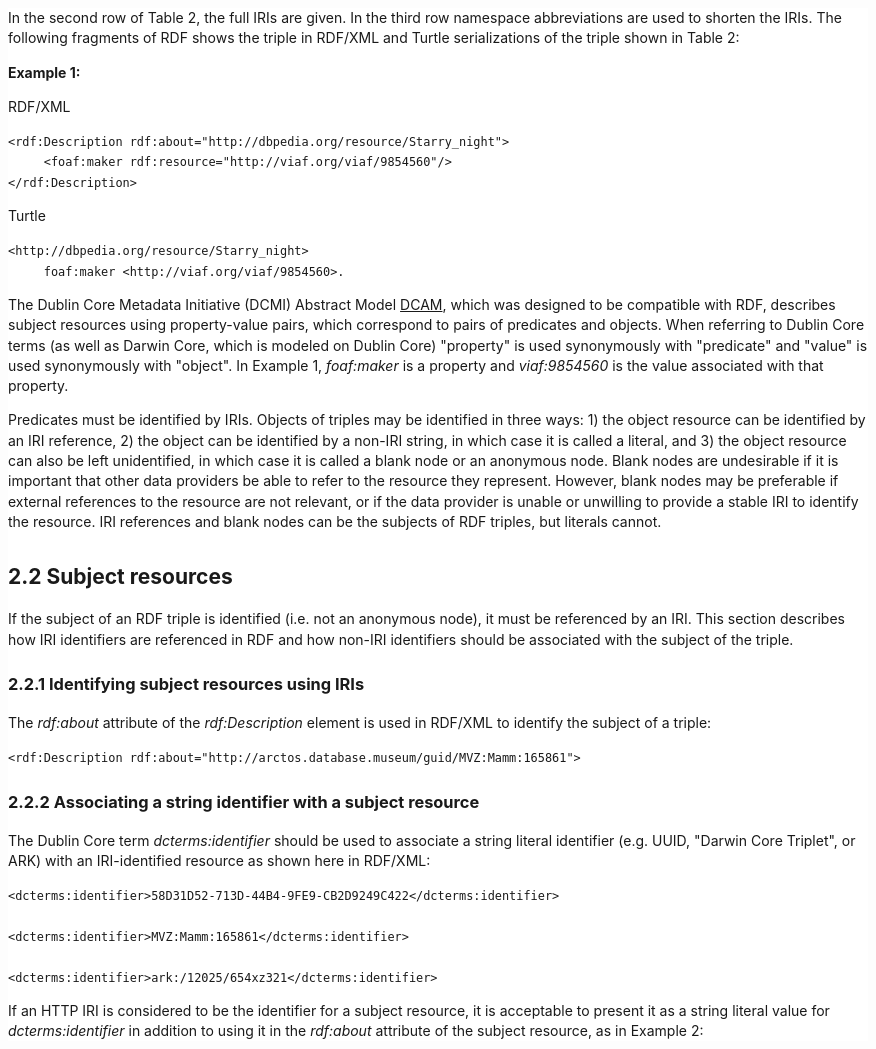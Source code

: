 In the second row of Table 2, the full IRIs are given.  In the third row namespace abbreviations are used to shorten the
IRIs.  The following fragments of RDF shows the triple in RDF/XML and Turtle serializations of the triple shown in Table 2:

**Example 1:**

RDF/XML
```
<rdf:Description rdf:about="http://dbpedia.org/resource/Starry_night">
     <foaf:maker rdf:resource="http://viaf.org/viaf/9854560"/>
</rdf:Description>
```
Turtle
```
<http://dbpedia.org/resource/Starry_night>
     foaf:maker <http://viaf.org/viaf/9854560>.
```
The Dublin Core Metadata Initiative (DCMI) Abstract Model [DCAM](http://dublincore.org/documents/abstract-model/), which was designed to be compatible with RDF, describes subject resources using property-value pairs, which correspond to pairs of predicates and objects.  When referring to Dublin Core terms (as well as Darwin Core, which is modeled on Dublin Core) "property" is used synonymously with "predicate" and "value" is used synonymously with "object".  In Example 1, _foaf:maker_ is a property and _viaf:9854560_ is the value associated with that property.

Predicates must be identified by IRIs.  Objects of triples may be identified in three ways:  1) the object resource can be identified by an IRI reference, 2) the object can be identified by a non-IRI string, in which case it is called a literal, and  3) the object resource can also be left unidentified, in which case it is called a blank node or an anonymous node.  Blank nodes are undesirable if it is important that other data providers be able to refer to the resource they represent.  However, blank nodes may be preferable if external references to the resource are not relevant, or if the data provider is unable or unwilling to provide a stable IRI to identify the resource.  IRI references and blank nodes can be the subjects of RDF triples, but literals cannot.

## 2.2 Subject resources ##

If the subject of an RDF triple is identified (i.e. not an anonymous node), it must be referenced by an IRI.  This section describes how IRI identifiers are referenced in RDF and how non-IRI identifiers should be associated with the subject of the triple.

### 2.2.1 Identifying subject resources using IRIs ###

The _rdf:about_ attribute of the _rdf:Description_ element is used in RDF/XML to identify the subject of a triple:
```
<rdf:Description rdf:about="http://arctos.database.museum/guid/MVZ:Mamm:165861">
```
### 2.2.2 Associating a string identifier with a subject resource ###

The Dublin Core term _dcterms:identifier_ should be used to associate a string literal identifier (e.g. UUID, "Darwin Core Triplet", or ARK) with an IRI-identified resource as shown here in RDF/XML:
```
<dcterms:identifier>58D31D52-713D-44B4-9FE9-CB2D9249C422</dcterms:identifier>
 
<dcterms:identifier>MVZ:Mamm:165861</dcterms:identifier>

<dcterms:identifier>ark:/12025/654xz321</dcterms:identifier>
```
If an HTTP IRI is considered to be the identifier for a subject resource, it is acceptable to present it as a string literal value for _dcterms:identifier_ in addition to using it in the _rdf:about_ attribute of the subject resource, as in Example 2:
